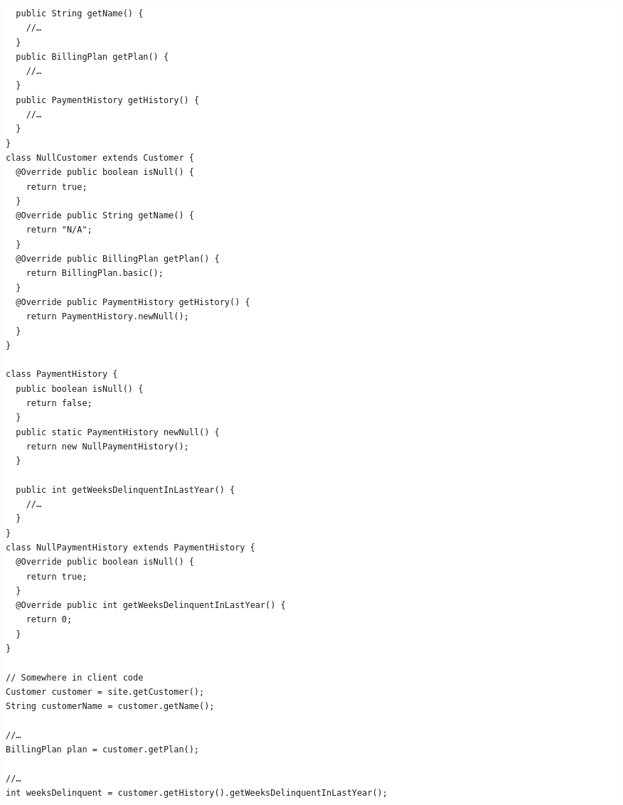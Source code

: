 ```
  public String getName() {
    //…
  }
  public BillingPlan getPlan() {
    //…
  }
  public PaymentHistory getHistory() {
    //…
  }
}
class NullCustomer extends Customer {
  @Override public boolean isNull() {
    return true;
  }
  @Override public String getName() {
    return "N/A";
  }
  @Override public BillingPlan getPlan() {
    return BillingPlan.basic();
  }
  @Override public PaymentHistory getHistory() {
    return PaymentHistory.newNull();
  }
}

class PaymentHistory {
  public boolean isNull() {
    return false;
  }
  public static PaymentHistory newNull() {
    return new NullPaymentHistory();
  }

  public int getWeeksDelinquentInLastYear() {
    //…
  }
}
class NullPaymentHistory extends PaymentHistory {
  @Override public boolean isNull() {
    return true;
  }
  @Override public int getWeeksDelinquentInLastYear() {
    return 0;
  }
}

// Somewhere in client code
Customer customer = site.getCustomer();
String customerName = customer.getName();

//…
BillingPlan plan = customer.getPlan();

//…
int weeksDelinquent = customer.getHistory().getWeeksDelinquentInLastYear();
```
